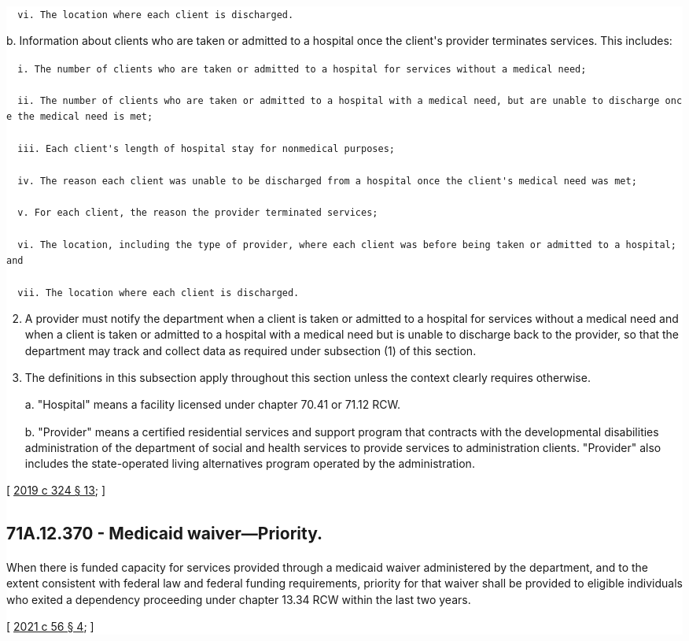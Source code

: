       vi. The location where each client is discharged.

   b. Information about clients who are taken or admitted to a hospital once the client's provider terminates services. This includes:

      i. The number of clients who are taken or admitted to a hospital for services without a medical need;

      ii. The number of clients who are taken or admitted to a hospital with a medical need, but are unable to discharge once the medical need is met;

      iii. Each client's length of hospital stay for nonmedical purposes;

      iv. The reason each client was unable to be discharged from a hospital once the client's medical need was met;

      v. For each client, the reason the provider terminated services;

      vi. The location, including the type of provider, where each client was before being taken or admitted to a hospital; and

      vii. The location where each client is discharged.

2. A provider must notify the department when a client is taken or admitted to a hospital for services without a medical need and when a client is taken or admitted to a hospital with a medical need but is unable to discharge back to the provider, so that the department may track and collect data as required under subsection (1) of this section.

3. The definitions in this subsection apply throughout this section unless the context clearly requires otherwise.

   a. "Hospital" means a facility licensed under chapter 70.41 or 71.12 RCW.

   b. "Provider" means a certified residential services and support program that contracts with the developmental disabilities administration of the department of social and health services to provide services to administration clients. "Provider" also includes the state-operated living alternatives program operated by the administration.

\[ [2019 c 324 § 13](http://lawfilesext.leg.wa.gov/biennium/2019-20/Pdf/Bills/Session%20Laws/House/1394-S2.SL.pdf?cite=2019%20c%20324%20§%2013); \]

## 71A.12.370 - Medicaid waiver—Priority.
When there is funded capacity for services provided through a medicaid waiver administered by the department, and to the extent consistent with federal law and federal funding requirements, priority for that waiver shall be provided to eligible individuals who exited a dependency proceeding under chapter 13.34 RCW within the last two years.

\[ [2021 c 56 § 4](http://lawfilesext.leg.wa.gov/biennium/2021-22/Pdf/Bills/Session%20Laws/House/1061-S2.SL.pdf?cite=2021%20c%2056%20§%204); \]

